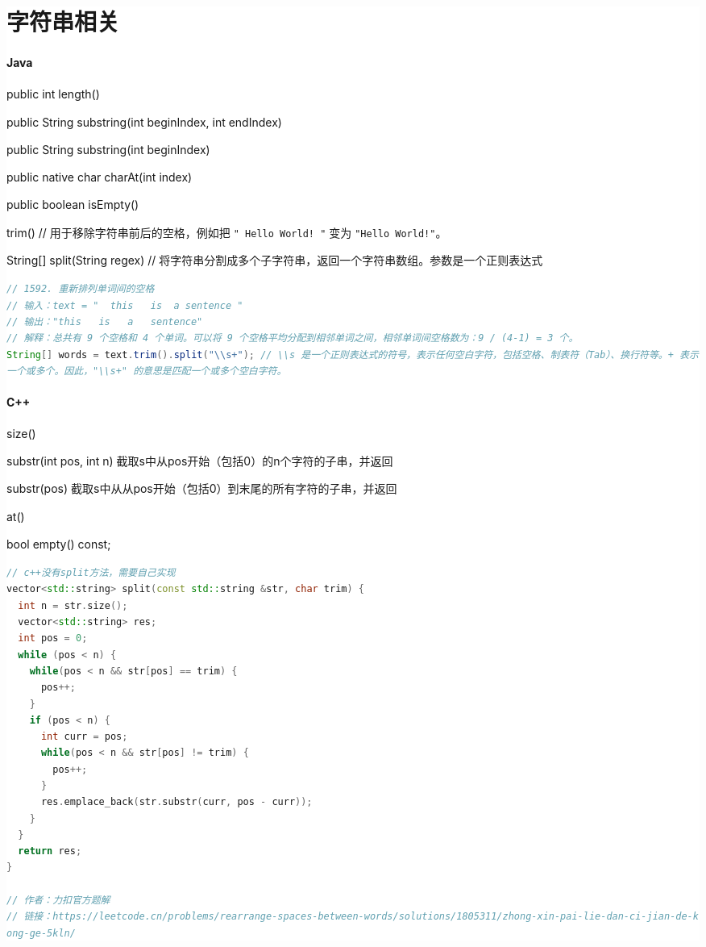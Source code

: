 # 字符串相关

#### Java

public int length()

public String substring(int beginIndex, int endIndex)

public String substring(int beginIndex)

public native char charAt(int index)

public boolean isEmpty()

trim()	// 用于移除字符串前后的空格，例如把 `" Hello World! "` 变为 `"Hello World!"`。

String[] split(String regex)	// 将字符串分割成多个子字符串，返回一个字符串数组。参数是一个正则表达式

```java
// 1592. 重新排列单词间的空格
// 输入：text = "  this   is  a sentence "
// 输出："this   is   a   sentence"
// 解释：总共有 9 个空格和 4 个单词。可以将 9 个空格平均分配到相邻单词之间，相邻单词间空格数为：9 / (4-1) = 3 个。
String[] words = text.trim().split("\\s+");	// \\s 是一个正则表达式的符号，表示任何空白字符，包括空格、制表符（Tab）、换行符等。+ 表示一个或多个。因此，"\\s+" 的意思是匹配一个或多个空白字符。
```



#### C++

size()

substr(int pos, int n) 截取s中从pos开始（包括0）的n个字符的子串，并返回

substr(pos)     截取s中从从pos开始（包括0）到末尾的所有字符的子串，并返回

at()

bool empty() const;

```c++
// c++没有split方法，需要自己实现
vector<std::string> split(const std::string &str, char trim) {
  int n = str.size();
  vector<std::string> res;
  int pos = 0;
  while (pos < n) {
    while(pos < n && str[pos] == trim) {
      pos++;
    }
    if (pos < n) {
      int curr = pos;
      while(pos < n && str[pos] != trim) {
        pos++;
      }
      res.emplace_back(str.substr(curr, pos - curr));
    }
  }
  return res;
}

// 作者：力扣官方题解
// 链接：https://leetcode.cn/problems/rearrange-spaces-between-words/solutions/1805311/zhong-xin-pai-lie-dan-ci-jian-de-kong-ge-5kln/
```

